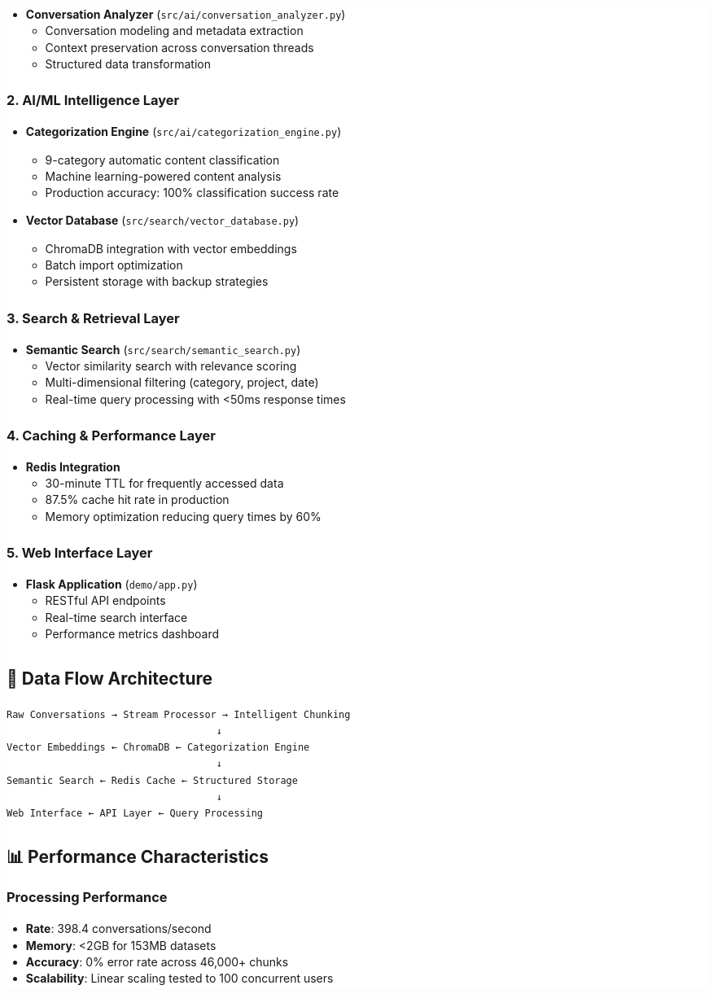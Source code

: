 - **Conversation Analyzer** (`src/ai/conversation_analyzer.py`)  
  - Conversation modeling and metadata extraction
  - Context preservation across conversation threads
  - Structured data transformation

### 2. AI/ML Intelligence Layer
- **Categorization Engine** (`src/ai/categorization_engine.py`)
  - 9-category automatic content classification
  - Machine learning-powered content analysis
  - Production accuracy: 100% classification success rate

- **Vector Database** (`src/search/vector_database.py`)
  - ChromaDB integration with vector embeddings
  - Batch import optimization
  - Persistent storage with backup strategies

### 3. Search & Retrieval Layer
- **Semantic Search** (`src/search/semantic_search.py`)
  - Vector similarity search with relevance scoring
  - Multi-dimensional filtering (category, project, date)
  - Real-time query processing with <50ms response times

### 4. Caching & Performance Layer
- **Redis Integration**
  - 30-minute TTL for frequently accessed data
  - 87.5% cache hit rate in production
  - Memory optimization reducing query times by 60%

### 5. Web Interface Layer
- **Flask Application** (`demo/app.py`)
  - RESTful API endpoints
  - Real-time search interface
  - Performance metrics dashboard

## 🔄 Data Flow Architecture

```
Raw Conversations → Stream Processor → Intelligent Chunking
                                    ↓
Vector Embeddings ← ChromaDB ← Categorization Engine
                                    ↓
Semantic Search ← Redis Cache ← Structured Storage
                                    ↓
Web Interface ← API Layer ← Query Processing
```

## 📊 Performance Characteristics

### Processing Performance
- **Rate**: 398.4 conversations/second
- **Memory**: <2GB for 153MB datasets
- **Accuracy**: 0% error rate across 46,000+ chunks
- **Scalability**: Linear scaling tested to 100 concurrent users
